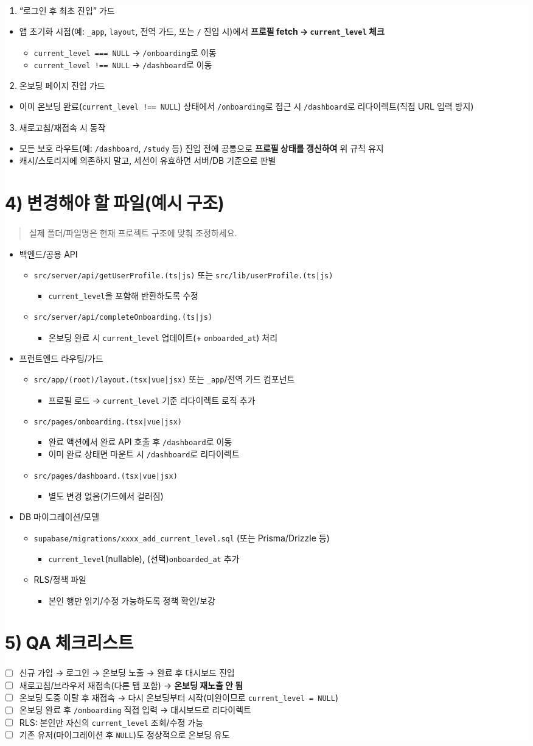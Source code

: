 1. “로그인 후 최초 진입” 가드

* 앱 초기화 시점(예: `_app`, `layout`, 전역 가드, 또는 `/` 진입 시)에서 **프로필 fetch → `current_level` 체크**

  * `current_level === NULL` → `/onboarding`로 이동
  * `current_level !== NULL` → `/dashboard`로 이동

2. 온보딩 페이지 진입 가드

* 이미 온보딩 완료(`current_level !== NULL`) 상태에서 `/onboarding`로 접근 시 `/dashboard`로 리다이렉트(직접 URL 입력 방지)

3. 새로고침/재접속 시 동작

* 모든 보호 라우트(예: `/dashboard`, `/study` 등) 진입 전에 공통으로 **프로필 상태를 갱신하여** 위 규칙 유지
* 캐시/스토리지에 의존하지 말고, 세션이 유효하면 서버/DB 기준으로 판별

# 4) 변경해야 할 파일(예시 구조)

> 실제 폴더/파일명은 현재 프로젝트 구조에 맞춰 조정하세요.

* 백엔드/공용 API

  * `src/server/api/getUserProfile.(ts|js)` 또는 `src/lib/userProfile.(ts|js)`

    * `current_level`을 포함해 반환하도록 수정
  * `src/server/api/completeOnboarding.(ts|js)`

    * 온보딩 완료 시 `current_level` 업데이트(+ `onboarded_at`) 처리

* 프런트엔드 라우팅/가드

  * `src/app/(root)/layout.(tsx|vue|jsx)` 또는 `_app`/전역 가드 컴포넌트

    * 프로필 로드 → `current_level` 기준 리다이렉트 로직 추가
  * `src/pages/onboarding.(tsx|vue|jsx)`

    * 완료 액션에서 완료 API 호출 후 `/dashboard`로 이동
    * 이미 완료 상태면 마운트 시 `/dashboard`로 리다이렉트
  * `src/pages/dashboard.(tsx|vue|jsx)`

    * 별도 변경 없음(가드에서 걸러짐)

* DB 마이그레이션/모델

  * `supabase/migrations/xxxx_add_current_level.sql` (또는 Prisma/Drizzle 등)

    * `current_level`(nullable), (선택)`onboarded_at` 추가
  * RLS/정책 파일

    * 본인 행만 읽기/수정 가능하도록 정책 확인/보강

# 5) QA 체크리스트

* [ ] 신규 가입 → 로그인 → 온보딩 노출 → 완료 후 대시보드 진입
* [ ] 새로고침/브라우저 재접속(다른 탭 포함) → **온보딩 재노출 안 됨**
* [ ] 온보딩 도중 이탈 후 재접속 → 다시 온보딩부터 시작(미완이므로 `current_level = NULL`)
* [ ] 온보딩 완료 후 `/onboarding` 직접 입력 → 대시보드로 리다이렉트
* [ ] RLS: 본인만 자신의 `current_level` 조회/수정 가능
* [ ] 기존 유저(마이그레이션 후 `NULL`)도 정상적으로 온보딩 유도
